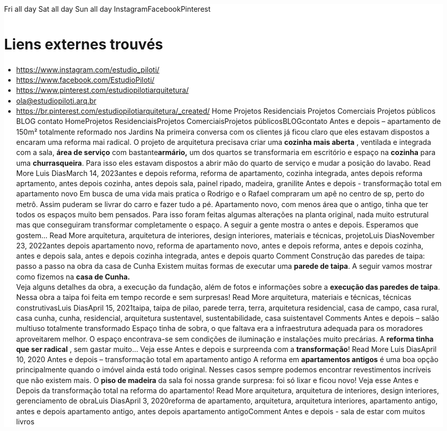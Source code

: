 Fri all day
Sat all day
Sun all day
InstagramFacebookPinterest


# Liens externes trouvés
- https://www.instagram.com/estudio_piloti/
- https://www.facebook.com/EstudioPiloti/
- https://www.pinterest.com/estudiopilotiarquitetura/
- ola@estudiopiloti.arq.br
- https://br.pinterest.com/estudiopilotiarquitetura/_created/
Home  Projetos Residenciais  Projetos Comerciais  Projetos públicos  BLOG  contato 
HomeProjetos ResidenciaisProjetos ComerciaisProjetos públicosBLOGcontato
Antes e depois – apartamento de 150m² totalmente reformado nos Jardins
Na primeira conversa com os clientes já ficou claro que eles estavam dispostos a encaram uma reforma mai radical. O projeto de arquitetura precisava criar uma **cozinha mais aberta** , ventilada e integrada com a sala, **área de serviço** com bastante**armário,** um dos quartos se transformaria em escritório e espaço na **cozinha** para uma **churrasqueira**. Para isso eles estavam dispostos a abrir mão do quarto de serviço e mudar a posição do lavabo.
Read More
Luis DiasMarch 14, 2023antes e depois reforma, reforma de apartamento, cozinha integrada, antes depois reforma aprtamento, antes depois cozinha, antes depois sala, painel ripado, madeira, granilite
Antes e depois - transformação total em apartamento novo
Em busca de uma vida mais pratica o Rodrigo e o Rafael compraram um apê no centro de sp, perto do metrô. Assim puderam se livrar do carro e fazer tudo a pé. Apartamento novo, com menos área que o antigo, tinha que ter todos os espaços muito bem pensados. Para isso foram feitas algumas alterações na planta original, nada muito estrutural mas que conseguiram transformar completamente o espaço. A seguir a gente mostra o antes e depois. Esperamos que gostem...
Read More
arquitetura, arquitetura de interiores, design interiores, materiais e técnicas, projetoLuis DiasNovember 23, 2022antes depois apartamento novo, reforma de apartamento novo, antes e depois reforma, antes e depois cozinha, antes e depois sala, antes e depois cozinha integrada, antes e depois quarto Comment 
Construção das paredes de taipa: passo a passo na obra da casa de Cunha
Existem muitas formas de executar uma **parede de taipa**. A seguir vamos mostrar como fizemos na **casa de Cunha.**  
Veja alguns detalhes da obra, a execução da fundação, além de fotos e informações sobre a **execução das paredes de taipa**. Nessa obra a taipa foi feita em tempo recorde e sem surpresas!
Read More
arquitetura, materiais e técnicas, técnicas construtivasLuis DiasApril 15, 2021taipa, taipa de pilao, parede terra, terra, arquitetura residencial, casa de campo, casa rural, casa cunha, cunha, residencial, arquitetura sustentavel, sustentabilidade, casa suistentavel Comments 
Antes e depois – salão multiuso totalmente transformado
Espaço tinha de sobra, o que faltava era a infraestrutura adequada para os moradores aproveitarem melhor. O espaço encontrava-se sem condições de iluminação e instalações muito precárias. A **reforma tinha que ser radical** , sem gastar muito... Veja esse Antes e depois e surpreenda com a **transformação**!
Read More
Luis DiasApril 10, 2020
Antes e depois – transformação total em apartamento antigo
A reforma em **apartamentos antigos** é uma boa opção principalmente quando o imóvel ainda está todo original. Nesses casos sempre podemos encontrar revestimentos incríveis que não existem mais. O **piso de madeira** da sala foi nossa grande surpresa: foi só lixar e ficou novo! Veja esse Antes e Depois da transformação total na reforma do apartamento!
Read More
arquitetura, arquitetura de interiores, design interiores, gerenciamento de obraLuis DiasApril 3, 2020reforma de apartamento, arquitetura, arquitetura interiores, apartamento antigo, antes e depois apartamento antigo, antes depois apartamento antigoComment
Antes e depois - sala de estar com muitos livros